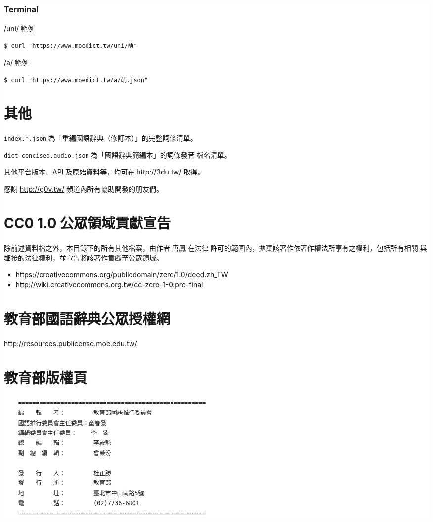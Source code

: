 ### Terminal

/uni/ 範例

    $ curl "https://www.moedict.tw/uni/萌"

/a/ 範例

    $ curl "https://www.moedict.tw/a/萌.json"

# 其他

`index.*.json` 為「重編國語辭典（修訂本）」的完整詞條清單。

`dict-concised.audio.json` 為「國語辭典簡編本」的詞條發音
檔名清單。

其他平台版本、API 及原始資料等，均可在 http://3du.tw/ 取得。

感謝 http://g0v.tw/ 頻道內所有協助開發的朋友們。

# CC0 1.0 公眾領域貢獻宣告

除前述資料檔之外，本目錄下的所有其他檔案，由作者 唐鳳 在法律
許可的範圍內，拋棄該著作依著作權法所享有之權利，包括所有相關
與鄰接的法律權利，並宣告將該著作貢獻至公眾領域。

* <https://creativecommons.org/publicdomain/zero/1.0/deed.zh_TW>
* <http://wiki.creativecommons.org.tw/cc-zero-1-0:pre-final>

# 教育部國語辭典公眾授權網

http://resources.publicense.moe.edu.tw/

# 教育部版權頁

        =====================================================
        編　　輯　　者：        教育部國語推行委員會
        國語推行委員會主任委員：童春發
        編輯委員會主任委員：    李　鍌
        總　　編　　輯：        李殿魁
        副　總　編　輯：        曾榮汾

        發　　行　　人：        杜正勝
        發　　行　　所：        教育部
        地　　　　　址：        臺北市中山南路5號
        電　　　　　話：        (02)7736-6801
        =====================================================
